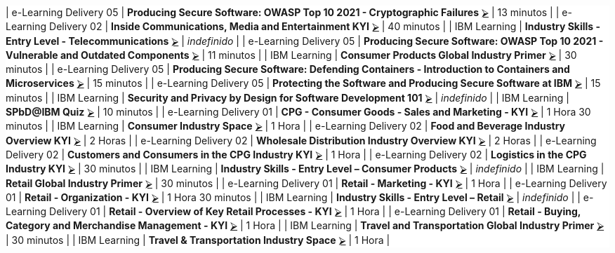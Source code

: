 | e-Learning Delivery 05                       | **Producing Secure Software: OWASP Top 10 2021 - Cryptographic Failures** [⮚][310]                                                                    | 13 minutos          |
| e-Learning Delivery 02                       | **Inside Communications, Media and Entertainment  KYI** [⮚][311]                                                                                      | 40 minutos          |
| IBM Learning                                 | **Industry Skills - Entry Level - Telecommunications** [⮚][312]                                                                                       | *indefinido*        |
| e-Learning Delivery 05                       | **Producing Secure Software: OWASP Top 10 2021 - Vulnerable and Outdated Components** [⮚][313]                                                        | 11 minutos          |
| IBM Learning                                 | **Consumer Products Global Industry Primer** [⮚][314]                                                                                                 | 30 minutos          |
| e-Learning Delivery 05                       | **Producing Secure Software: Defending Containers - Introduction to Containers and Microservices** [⮚][315]                                           | 15 minutos          |
| e-Learning Delivery 05                       | **Protecting the Software and Producing Secure Software at IBM** [⮚][316]                                                                             | 15 minutos          |
| IBM Learning                                 | **Security and Privacy by Design for Software Development 101** [⮚][317]                                                                              | *indefinido*        |
| IBM Learning                                 | **SPbD@IBM Quiz** [⮚][318]                                                                                                                            | 10 minutos          |
| e-Learning Delivery 01                       | **CPG - Consumer Goods - Sales and Marketing - KYI** [⮚][319]                                                                                         | 1 Hora 30 minutos   |
| IBM Learning                                 | **Consumer Industry Space** [⮚][320]                                                                                                                  | 1 Hora              |
| e-Learning Delivery 02                       | **Food and Beverage Industry Overview  KYI** [⮚][321]                                                                                                 | 2 Horas             |
| e-Learning Delivery 02                       | **Wholesale Distribution Industry Overview  KYI** [⮚][322]                                                                                            | 2 Horas             |
| e-Learning Delivery 02                       | **Customers and Consumers in the CPG Industry  KYI** [⮚][323]                                                                                         | 1 Hora              |
| e-Learning Delivery 02                       | **Logistics in the CPG Industry  KYI** [⮚][324]                                                                                                       | 30 minutos          |
| IBM Learning                                 | **Industry Skills - Entry Level – Consumer Products** [⮚][325]                                                                                        | *indefinido*        |
| IBM Learning                                 | **Retail Global Industry Primer** [⮚][326]                                                                                                            | 30 minutos          |
| e-Learning Delivery 01                       | **Retail - Marketing - KYI** [⮚][327]                                                                                                                 | 1 Hora              |
| e-Learning Delivery 01                       | **Retail - Organization - KYI** [⮚][328]                                                                                                              | 1 Hora 30 minutos   |
| IBM Learning                                 | **Industry Skills - Entry Level – Retail** [⮚][329]                                                                                                   | *indefinido*        |
| e-Learning Delivery 01                       | **Retail - Overview of Key Retail Processes - KYI** [⮚][330]                                                                                          | 1 Hora              |
| e-Learning Delivery 01                       | **Retail - Buying, Category and Merchandise Management - KYI** [⮚][331]                                                                               | 1 Hora              |
| IBM Learning                                 | **Travel and Transportation Global Industry Primer** [⮚][332]                                                                                         | 30 minutos          |
| IBM Learning                                 | **Travel & Transportation Industry Space** [⮚][333]                                                                                                   | 1 Hora              |



[1]: !%20Acadêmico/Certificado%20Medalha%20de%20Prata%20-%20AMAZONAS.pdf
[2]: !%20Acadêmico/FUNDAÇAO.pdf
[3]: !%20Acadêmico/FEBRACE.pdf
[4]: !%20Acadêmico/kenzie-academy.pdf
[5]: Cursos/atestado.pdf
[6]: Cursos/Apresentação%20Projeto.pdf
[7]: Cursos/economia-circular.pdf
[8]: Cursos/empreender-senai.pdf
[9]: Cursos/desvendando-a-industria-4.0.pdf
[10]: Cursos/competencia-transversal-educacao-ambiental.pdf
[11]: Cursos/competencia-transversal-consumo-consciente-de-energia.pdf
[12]: Cursos/competencia-transversal-financas-pessoais.pdf
[13]: Cursos/Introduction%20(Start%20at%20IBM%20Self%20Paced%20-%20What%20Is%20Cloud%20Computing%3F).pdf

[14]: Cursos/So,%20what%20is%20cloud%20computing%3F%20(Start%20at%20IBM%20Self%20Paced%20-%20What%20Is%20Cloud%20Computing%3F).pdf
[15]: Cursos/Cloud%20“as%20a%20service”%20(Start%20at%20IBM%20Self%20Paced%20-%20What%20Is%20Cloud%20Computing%3F).pdf
[16]: Cursos/Cloud%20computing%20terminology%20(Start%20at%20IBM%20Self%20Paced%20-%20What%20Is%20Cloud%20Computing%3F).pdf
[17]: Cursos/Cloud%20computing%20and%20you%20(Start%20at%20IBM%20Self%20Paced%20-%20How%20Is%20Cloud%20Computing%20Used%3F).pdf
[18]: Cursos/Test%20your%20knowledge!%20(Start%20at%20IBM%20Self%20Paced%20-%20What%20Is%20Cloud%20Computing%3F).pdf
[19]: Cursos/What%20is%20Cloud%20Computing%3F%20(Start%20at%20IBM%20Self%20Paced).pdf
[20]: Cursos/The%20Start%20at%20IBM%20Welcome%20Session%20Experience.pdf
[21]: Cursos/Tópicos%20RH%20Brasil%20(Start%20at%20IBM%20Self%20Paced).pdf
[22]: Cursos/Brazil%20(Start%20at%20IBM%20Self%20Paced).pdf
[23]: Cursos/All%20in%20with%20IBM%20(Start%20at%20IBM%20Self%20Paced).pdf
[24]: Cursos/Tools%20to%20Learn%20Now%20(Start%20at%20IBM%20Self%20Paced).pdf
[25]: Cursos/Welcome!%20Global%20Sexual%20Harassment%20Awareness%20and%20Prevention%20shared%20by%20manager%20and%20non-manager.pdf
[26]: Cursos/About%20this%20course%20(Global%20Sexual%20Harassment%20Awareness%20and%20Prevention-%20Non-managers).pdf
[27]: Cursos/What%20is%20sexual%20harassment%3F%20Global%20Sexual%20Harassment%20Awareness%20and%20Prevention%20shared%20by%20manager%20and%20non-manager.pdf
[28]: Cursos/Aprenda%20a%20falar%20bem-%20dicção.pdf
[29]: Cursos/Enterprise%20Design%20Thinking%20Practitioner%20Course.pdf
[30]: Cursos/What%20do%20you%20think%3F%20(1)%20(Global%20Sexual%20Harassment%20Awareness%20and%20Prevention).pdf
[31]: Cursos/Introduction%20(A%20Taste%20of%20Agile).pdf
[32]: Cursos/Why%20Agile%3F.pdf
[33]: Cursos/Agile%20values.pdf
[34]: Cursos/What%20are%20principles%3F.pdf
[35]: Cursos/Principle%201-%20Clarity%20of%20outcome.pdf
[36]: Cursos/Principle%202-%20Iteration%20and%20learning.pdf
[37]: Cursos/Principle%203-%20Self-directed%20teams.pdf
[38]: Cursos/Summary.pdf
[39]: Cursos/Agile%20principles.pdf
[40]: Cursos/What%20are%20practices%3F.pdf
[41]: Cursos/Social%20contract.pdf
[42]: Cursos/Mood%20marbles.pdf
[43]: Cursos/Wall%20of%20work.pdf
[44]: Cursos/Stand-up.pdf
[45]: Cursos/Retrospective.pdf
[46]: Cursos/Showcase.pdf
[47]: Cursos/Shuhari.pdf
[48]: Cursos/Summary1.pdf
[49]: Cursos/Agile%20practices.pdf
[50]: Cursos/Agile%20patterns.pdf
[51]: Cursos/Agile%20and%20distributed%20teams.pdf
[52]: Cursos/Agile%20myths.pdf
[53]: Cursos/Agile%20and%20design%20thinking.pdf
[54]: Cursos/Show%20what%20you%20know!.pdf
[55]: Cursos/Survey.pdf
[56]: Cursos/A%20Taste%20of%20Agile.pdf
[57]: Cursos/Introduction.pdf
[58]: Cursos/What%20is%20operations%20work%3F.pdf
[59]: Cursos/The%20approach.pdf
[60]: Cursos/Reflection%20and%20summary.pdf
[61]: Cursos/What%20is%20the%20operations%20pattern%3F.pdf
[62]: Cursos/Agile%20and%20core%20practices%20of%20the%20operations%20pattern.pdf
[63]: Cursos/Agile%20practice-%20Social%20contracts.pdf
[64]: Cursos/Agile%20practice-%20Iterations.pdf
[65]: Cursos/Agile%20practice-%20Walls%20of%20work.pdf
[66]: Cursos/Agile%20practice-%20Stand-ups.pdf
[67]: Cursos/Agile%20practice-%20Retrospectives.pdf
[68]: Cursos/Reflection%20and%20summary1.pdf
[69]: Cursos/Adding%20Agile%20into%20the%20operations%20pattern.pdf
[70]: Cursos/Self-directed%20teams.pdf
[71]: Cursos/Core%20team.pdf
[72]: Cursos/Extended%20team.pdf
[73]: Cursos/Governance%20team.pdf
[74]: Cursos/Reflection%20and%20summary2.pdf
[75]: Cursos/Agile%20operations%20teams.pdf
[76]: Cursos/The%20Kanban%20method.pdf
[77]: Cursos/Kanban%20principles.pdf
[78]: Cursos/Reflection%20and%20summary3.pdf
[79]: Cursos/Kanban.pdf
[80]: Cursos/Show%20what%20you%20know!1.pdf
[81]: Cursos/Survey1.pdf
[82]: Cursos/Agile%20Operations%20Fundamentals.pdf
[83]: Cursos/Introduction1.pdf
[84]: Cursos/Enterprise%20Design%20Thinking%20Practitioner%20Course.pdf
[85]: Cursos/Types%20of%20sexual%20harassment%20(Global%20Sexual%20Harassment%20Awareness%20and%20Prevention).pdf
[86]: Cursos/What%20do%20you%20think%3F%202%20Global%20Sexual%20Harassment%20Awareness%20and%20Prevention%20shared%20by%20manager%20and%20non-manager.pdf
[87]: Cursos/What%20are%20behaviors%20that%20can%20contribute%20to%20a%20hostile%20work%20environment%3F%20(Global%20Sexual%20Harassment%20Awareness%20and%20Prevention).pdf
[88]: Cursos/What%20do%20you%20think%3F%203%20Global%20Sexual%20Harassment%20Awareness%20and%20Prevention%20shared%20by%20manager%20and%20non-manager.pdf
[89]: Cursos/How%20does%20sexual%20harassment%20impact%20the%20workplace%3F%20(Global%20Sexual%20Harassment%20Awareness%20and%20Prevention-%20Non-managers).pdf
[90]: Cursos/Programs%20pattern.pdf
[91]: Cursos/Discovery%20phase.pdf
[92]: Cursos/Defining%20the%20work.pdf
[93]: Cursos/Agile%20practice-%20Release%20plan.pdf
[94]: Cursos/Agile%20practice-%20Wall%20of%20work.pdf
[95]: Cursos/Agile%20practice-%20User%20stories.pdf
[96]: Cursos/Summary2.pdf
[97]: Cursos/Program%20funnel.pdf
[98]: Cursos/Delivery%20phase.pdf
[99]: Cursos/Show%20what%20you%20know!2.pdf
[100]: Cursos/What%20is%20IBM’s%20policy%20on%20sexual%20harassment%3F%20Global%20Sexual%20Harassment%20Awareness%20and%20Prevention%20shared%20by%20manager%20and%20non-manager.pdf
[101]: Cursos/Other%20related%20IBM%20policies%20Global%20Sexual%20Harassment%20Awareness%20and%20Prevention%20shared%20by%20manager%20and%20non-manager.pdf
[102]: Cursos/What%20can%20I%20do%20if%20I%20experience%20sexual%20harassment%3F%20Global%20Sexual%20Harassment%20Awareness%20and%20Prevention%20shared%20by%20manager%20and%20non-manager.pdf
[103]: Cursos/What%20can%20I%20do%20if%20I%20observe%20sexual%20harassment%3F%20Global%20Sexual%20Harassment%20Awareness%20and%20Prevention%20shared%20by%20manager%20and%20non-manager.pdf
[104]: Cursos/IBM%20Consulting%20Associates%20Program%20-%20Understanding%20Delivery%20-%20For%20Survey%20Only.pdf
[105]: Cursos/IBM%20Consulting%20Associates%20Program%20-%20Understanding%20Delivery.pdf
[106]: Cursos/Welcome%20IBM%20Health%20and%20Safety.pdf
[107]: Cursos/Survey2.pdf
[108]: Cursos/Agile%20Program%20Fundamentals.pdf
[109]: Cursos/IBM%20Consulting%20Associates%20Program%20-%20Welcome%20to%20IBM%20-%20For%20Survey%20Only.pdf
[110]: Cursos/IBM%20Consulting%20Associates%20Program%20-%20Welcome%20to%20IBM.pdf
[111]: Cursos/Introduction1.pdf
[112]: Cursos/History,%20principles,%20and%20practices.pdf
[113]: Cursos/IBM%20Consulting%20Associates%20Program%20-%20What%20IBM%20Does!%20(Cloud%20and%20Cognitive)%20-%20For%20Survey%20Only.pdf
[114]: Cursos/IBM%20Consulting%20Associates%20Program%20-%20What%20IBM%20Does!%20(Cloud%20and%20Cognitive).pdf
[115]: Cursos/Visualization.pdf
[116]: Cursos/Work%20in%20progress%20(WIP)%20and%20managing%20flow.pdf
[117]: Cursos/Making%20process%20policies%20explicit.pdf
[118]: Cursos/Feedback%20loops%20and%20improving%20incrementally.pdf
[119]: Cursos/Kanban%20versus%20scrum.pdf
[120]: Cursos/Survey3.pdf
[121]: Cursos/Kanban%20Fundamentals.pdf
[122]: Cursos/Introduction%20to%20the%20IBM%20Virtual%20Collaborator.pdf
[123]: Cursos/What%20do%20you%20think%3F%204%20Global%20Sexual%20Harassment%20Awareness%20and%20Prevention%20shared%20by%20manager%20and%20non-manager.pdf
[124]: Cursos/Other%20types%20of%20harassment%20that%20are%20also%20prohibited%20by%20IBM%20policy%20(Global%20Sexual%20Harassment%20Awareness%20and%20Prevention).pdf
[125]: Cursos/What%20do%20you%20think%3F%20(5)%20(Global%20Sexual%20Harassment%20Awareness%20and%20Prevention).pdf
[126]: Cursos/Wrap-up%20(Global%20Sexual%20Harassment%20Awareness%20and%20Prevention-%20Non-managers).pdf
[127]: Cursos/Show%20what%20you%20know!%20(Global%20Sexual%20Harassment%20Awareness%20and%20Prevention-%20Non-managers).pdf
[128]: Cursos/Global%20Sexual%20Harassment%20Awareness%20and%20Prevention-%20Employees.pdf
[129]: Cursos/What%20bullying%20behavior%20is%20and%20what%20it%20is%20not%20(Diversity%20and%20Inclusion%20-%202021).pdf
[130]: Cursos/Can%20you%20identify%20it%3F%20(Diversity%20and%20Inclusion%20-%202021).pdf
[131]: Cursos/Costs%20of%20bullying%20behavior%20in%20the%20workplace%20(Diversity%20and%20Inclusion%20-%202021).pdf
[132]: Cursos/Others%20might%20think%20I'm%20a%20bully.%20(Diversity%20and%20Inclusion%20-%202021).pdf
[133]: Cursos/Agile%20Explorer.pdf
[134]: Cursos/Nice%20to%20meet%20you,%20Trello!.pdf
[135]: Cursos/Trello%20101-%20Basic%20building%20blocks.pdf
[136]: Cursos/Trello%20201-%20Teams,%20privileges,%20and%20notifications.pdf
[137]: Cursos/IBM%20Consulting%20Associates%20Program%20-%20Understanding%20Delivery%20-%20For%20Survey%20Only1.pdf
[138]: Cursos/IBM%20Consulting%20Associates%20Program%20-%20Understanding%20Delivery1.pdf
[139]: Cursos/IBM%20Consulting%20Associates%20Program%20-%20Career%20Journey%20at%20IBM%20-%20For%20Survey%20Only.pdf
[140]: Cursos/IBM%20Consulting%20Associates%20Program%20-%20Career%20Journey%20at%20IBM.pdf
[141]: Cursos/I%20think%20I%20witnessed%20bullying.%20(Diversity%20and%20Inclusion%20-%202021).pdf
[142]: Cursos/I%20think%20I'm%20being%20bullied.%20(Diversity%20and%20Inclusion%20-%202021).pdf
[143]: Cursos/Trello%20202-%20Card%20activities%20and%20shortcuts.pdf
[144]: Cursos/Be%20an%20upstander.%20(Diversity%20and%20Inclusion%20-%202021).pdf
[145]: Cursos/Consequences,%20guidance-%20(Diversity%20and%20Inclusion%20-%202021).pdf
[146]: Cursos/Show%20what%20you%20know!%20(Diversity%20and%20Inclusion%20-%202021).pdf
[147]: Cursos/Crossing%20the%20line%202021-%20workplace%20bullying%20prevention%20(Diversity%20and%20Inclusion).pdf
[148]: Cursos/2021%20Building%20Inclusion-%20Expectations%20for%20Behavior%20for%20all%20IBMers%20(Non-People%20Managers).pdf
[149]: Cursos/Export@IBM%202021%20-%20The%205%20W's%20of%20Export%20Compliance.pdf
[150]: Cursos/IBM%20Consulting%20Associates%20Program%20-%20The%20Enterprise%20Design%20Thinking%20Challenge%20-%20For%20Survey%20Only.pdf
[151]: Cursos/IBM%20Consulting%20Associates%20Program%20-%20The%20Enterprise%20Design%20Thinking%20Challenge.pdf
[152]: Cursos/Trello%20301-%20Integration%20and%20automation.pdf
[153]: Cursos/Au%20revoir,%20Trello!.pdf
[154]: Cursos/Meet%20other%20Trello@IBM%20users.pdf
[155]: Cursos/Say%20Hello!%20to%20Trello.pdf
[156]: Cursos/Introduction%20to%20MURAL.pdf
[157]: Cursos/Getting%20started%20with%20MURAL.pdf
[158]: Cursos/Use%20cases%20for%20MURAL%20-%20Introduction.pdf
[159]: Cursos/Bypass%20avoidance.pdf
[160]: Cursos/IBM%202021-22%20Annual%20Cybersecurity%20Education.pdf
[161]: Cursos/Use%20cases%20for%20MURAL.pdf
[162]: Cursos/Mastering%20MURAL.pdf
[163]: Cursos/Quick%20guide%20for%20working%20with%20Mural.pdf
[164]: Cursos/Introduction%20-%20video.pdf
[165]: Cursos/The%20basics%20-%20video%20series.pdf
[166]: Cursos/Productivity%20boosters%20-%20video%20series.pdf
[167]: Cursos/Wrap-up%20-%20video.pdf
[168]: Cursos/Optional%20lesson%20-%20Knack%20for%20Slack%20I%20additional%20resources.pdf
[169]: Cursos/Optional%20Lesson%20-%20The%20basics%20video%20series%20transcripts.pdf
[170]: Cursos/Get%20a%20Knack%20for%20Slack%20I%20-%20Getting%20from%20Zero%20to%20Hero%20using%20Slack%20at%20IBM!.pdf
[171]: Cursos/Optional%20lesson%20-%20Productivity%20boosters%20video%20series%20transcripts.pdf
[172]: Cursos/Introduction%20-%20video1.pdf
[173]: Cursos/Digging%20deeper%20into%20Slack.pdf
[174]: Cursos/So%20you%20came%20from%20Sametime,%20Huh%3F.pdf
[175]: Cursos/Finishing%20your%20workout%20-%20video.pdf
[176]: Cursos/Optional%20Lesson%20-%20Knack%20for%20Slack%20II%20Master%20powerpoint.pdf
[177]: Cursos/Optional%20Lesson%20-%20Knack%20for%20Slack%20II%20Video%20Transcripts.pdf
[178]: Cursos/Get%20a%20Knack%20for%20Slack%20II%20-%20Getting%20from%20Hero%20to%20Superhero%20using%20Slack%20at%20IBM!.pdf
[179]: Cursos/Flex%20your%20Webex%20meets%20What's%20Next%20in%20Webex%20Video%20Series.pdf
[180]: Cursos/Introduction%20-%20video2.pdf
[181]: Cursos/April%202020%20new%20and%20improved%20features%20-%20video%20series.pdf
[182]: Cursos/August%202020%20new%20and%20updated%20features%20-%20video.pdf
[183]: Cursos/Closing%20and%20cool%20down%20-%20video.pdf
[184]: Cursos/Optional%20lesson%20-%20additional%20resources.pdf
[185]: Cursos/Optional%20Lesson%20-%20Knack%20for%20Slack%20New%20and%20Improved%20Video%20Transcripts.pdf
[186]: Cursos/Get%20a%20Knack%20for%20Slack%20-%20What's%20New%20and%20Improved!%20Updated%20August%2026,%202020.pdf
[187]: Cursos/Open%20Source%20Participation%20Guidelines.pdf
[188]: Cursos/Introduction3.pdf
[189]: Cursos/Processes%20and%20Tools.pdf
[190]: Cursos/Test%20Your%20Knowledge.pdf
[191]: Cursos/Introduction%20to%20Security%20&%20Privacy%20by%20Design%20(SPbD)%20@%20IBM.pdf
[192]: Cursos/Brazil%20General%20Data%20Protection%20Law%20(LGPD).pdf
[193]: Cursos/Guidance%20for%20IBM%20Consulting%20Internal%20Applications%20&%20Business%20Processes.pdf
[194]: Cursos/Guidance%20for-Consulting%20External%20Client%20Engagement.pdf
[195]: Cursos/Brazil%20General%20Data%20Protection%20Law%20(LGPD)1.pdf
[196]: Cursos/IBM%202021-22%20Cybersecurity%20&%20Data%20Privacy%20Education.pdf
[197]: Cursos/IBM%202021-22%20Data%20Privacy%20Training.pdf
[198]: Cursos/2022%20Business%20Conduct%20Guidelines%20Program.pdf
[199]: Cursos/IBM%20Consulting%20Associates%20Program%20-%20Welcome%20to%20IBM%20-%20For%20Survey%20Only1.pdf
[200]: Cursos/IBM%20Consulting%20Associates%20Program%20-%20Welcome%20to%20IBM1.pdf
[201]: Cursos/IBM%20Consulting%20Associates%20Program%20-%20Problem%20Solving%20through%20Foundational%20Skills%20-%20For%20Survey%20Only.pdf
[202]: Cursos/IBM%20Consulting%20Associates%20Program%20-%20Problem%20Solving%20through%20Foundational%20Skills.pdf
[203]: Cursos/Data%20Structures%20&%20Algorithms,%20Level-up%20for%20Coding%20Interviews.pdf
[204]: Cursos/Application%20Developer%20Full%20Stack%20Banking.pdf
[205]: Cursos/Associate%20Specialty%20Training%20-%20Java%20Full%20Stack.pdf
[206]: Cursos/Think%20Strategically%20and%20Make%20Your%20Ideas%20a%20Reality.pdf
[207]: Cursos/Lean%20Problem-Solving%20for%20Team%20Members%20and%20Leaders.pdf
[208]: Cursos/5%20Tips%20to%20Improve%20Your%20Critical%20Thinking.pdf
[209]: Cursos/Critical%20thinking%20.pdf
[210]: Cursos/IBM%20Consulting%20Associates%20Program%20-%20Induction%20survey.pdf
[211]: Cursos/Professional%20Skills-%20Solving%20Problems%20with%20Critical%20and%20Creative%20Thinking.pdf
[212]: Cursos/Watson's%20Memo-%20Decision%20Making%20at%20IBM.pdf
[213]: Cursos/Decision%20making.pdf
[214]: Cursos/Deciding%20with%20Speed.pdf
[215]: Cursos/The%20Psychology%20Behind%20Irrational%20Decisions%20-%20Sara%20Garofalo.pdf
[216]: Cursos/How%20to%20Act%20Quickly%20Without%20Sacrificing%20Critical%20Thinking.pdf
[217]: Cursos/Diagnostic%20Thinking.pdf
[218]: Cursos/2022-23%20Cybersecurity%20and%20Data%20Privacy%20Annual%20Education.pdf
[219]: Cursos/Consulting%20Approach%20to%20Problem%20Solving.pdf
[220]: Cursos/The%20Problem-Solving%20Process%20That%20Prevents%20Groupthink%20.pdf
[221]: Cursos/The%205%20whys.pdf
[222]: Cursos/Making%20process%20policies%20explicit.pdf
[223]: Cursos/Where%20Good%20Ideas%20Come%20From%20-%20By%20Steven%20Johnson.pdf
[224]: Cursos/Innovate%20by%20looking%20for%20problem%20patterns.pdf
[225]: Cursos/Want%20better%20results%3F%20Boost%20your%20problem-solving%20power.pdf
[226]: Cursos/How%20to%20Embrace%20Change%20Using%20Emotional%20Intelligence.pdf
[227]: Cursos/Adaptability.pdf
[228]: Cursos/Adaptability%20creates%20opportunities%20%7C%20Jasper%20Reid%20%7C%20TEDxFMS.pdf
[229]: Cursos/2022%20Understanding%20the%20Brazil%20Clean%20Companies%20Act.pdf
[230]: Cursos/Managing%20Change-%20Learn%20to%20thrive%20through%20change..pdf
[231]: Cursos/Obsess%20Over%20Your%20Customers,%20Not%20Your%20Rivals.pdf
[232]: Cursos/The%20New%20Science%20of%20Customer%20Emotions.pdf
[233]: Cursos/Business%20Acumen.pdf
[234]: Cursos/Creating%20a%20Customer-Centric%20Business.pdf
[235]: Cursos/LVC_0022134%20-%20Developing%20Business%20Cases%20for%20Clients%20Session%20Playback.pdf
[236]: Cursos/Listen%20for%20Your%20Clients%20Real%20Needs.pdf
[237]: Cursos/LVC_0024612%20-%20Sales%20Basics%20-%20CVM%205%20Steps%20to%20Sales%20Success%20session%20playback.pdf
[238]: Cursos/6%20Ways%20to%20Look%20More%20Confident%20During%20a%20Presentation.pdf
[239]: Cursos/How%20to%20Design%20Meetings%20Your%20Team%20Will%20Want%20to%20Attend.pdf
[240]: Cursos/To%20Give%20a%20Great%20Presentation%20Distill%20Your%20Message%20to%20Just%2015%20Words.pdf
[241]: Cursos/To%20Build%20Connection%20on%20Your%20Team,%20Skip%20Icebreakers%20and%20Talk%20About%20Photography.pdf
[242]: Cursos/The%204P's%20of%20a%20successful%20workshop.pdf
[243]: Cursos/Five%20Ways%20to%20Improve%20Your%20Business%20Writing.pdf
[244]: Cursos/Polish%20and%20Proof%20section%20of%20Report%20Writing%20Made%20Simple.pdf
[245]: Cursos/Better%20Business%20Writing%20Skills.pdf
[246]: Cursos/Business%20Writing-%20Audience%20and%20Purpose.pdf
[247]: Cursos/Business%20Communication-%20How%20to%20be%20clear%20and%20concise.pdf
[248]: Cursos/Communicate%20for%20Business-%20Write,%20Email,%20Close%20the%20Loop.pdf
[249]: Cursos/Delivering%20Business%20Value.pdf
[250]: Cursos/2023%20Business%20Conduct%20Guidelines%20Program.pdf
[251]: Cursos/Your%20First%2030%20Days!%20(Start%20at%20IBM%20Self%20Paced).pdf
[252]: Cursos/By%20Month%202%20(Start%20at%20IBM%20Self%20Paced).pdf
[253]: Cursos/Reflection%20Activity%20(Start%20at%20IBM%20Self%20Paced).pdf
[254]: Cursos/Welcome%20to%20IBM%20-%20Let's%20get%20started%20(Start%20at%20IBM%20Self%20Paced).pdf
[255]: Cursos/CHANGE%20MANAGEMENT%20FOR%20ORGANIZATIONS-%20Drive%20Strategic%20Results%20.pdf
[256]: Cursos/Presentation%20Skills-%20Master%20Confident%20Presentations.pdf
[257]: Cursos/Presentation%20Skills-%20Preparation.pdf
[258]: Cursos/Presentation%20Skills-%20Give%20More%20Powerful,%20Memorable%20Talks.pdf
[259]: Cursos/Improve%20Your%20Presentation%20Skills.pdf
[260]: Cursos/CEO-level%20Presentation%20Skills%20-%20Slide%20Writing%20for%20Consulting.pdf
[261]: Cursos/Create%20Compelling%20Storylines.pdf
[262]: Cursos/Storytelling.pdf
[263]: Cursos/IBM%20Garage%20Essentials.pdf
[264]: Cursos/Communicating%20Value.pdf
[265]: Cursos/IBM%20Garage%20Essentials%20Module.pdf
[266]: Cursos/Cognitive%20Enterprise%20Awareness.pdf
[267]: Cursos/JTCE%20–%20Required%20Training%20(GBS%20Bands%20up%20to%20and%20including%20Band%209).pdf
[268]: Cursos/Building%20the%20Cognitive%20Enterprise-%20Nine%20Action%20Areas%20-%20Core%20Concepts.pdf
[269]: Cursos/Data%20Platform%20Services%20Practice%20Overview.pdf
[270]: Cursos/Data%20Platform%20Services%20Practice%20Offerings.pdf
[271]: Cursos/Data%20Platform%20Services%20Practice%20Campaigns.pdf
[272]: Cursos/Data%20Platform%20Services%20Case%20Studies.pdf
[273]: Cursos/Data%20Platform%20Services%20Enablement%20for%20Sellers.pdf
[274]: Cursos/Unconscious%20Bias.pdf
[275]: Cursos/The%20IBM%20Consulting%20Way%20Knowledge%20Check.pdf
[276]: Cursos/The%20IBM%20Consulting%20Way.pdf
[277]: Cursos/PM118G%20-%20Innov8%20PM.pdf
[278]: Cursos/Accelerating%20Transformation%20with%20Hybrid%20Multicloud.pdf
[279]: Cursos/Articulating%20the%20Value%20of%20Hybrid%20Multicloud.pdf
[280]: Cursos/Establishing%20Open%20Architecture%20with%20Our%20Clients.pdf
[281]: Cursos/Check%20Your%20Knowledge.pdf
[282]: Cursos/Resources.pdf
[283]: Cursos/Harnessing%20the%20Power%20of%20Hybrid%20Multicloud.pdf
[284]: Cursos/Operationalizing%20the%20Hybrid%20Multicloud%20Journey.pdf
[285]: Cursos/Understanding%20the%20Hybrid%20Cloud%20Technical%20Journeys.pdf
[286]: Cursos/Availability%20of%20Hybrid%20Cloud%20Journeys%20Artifacts.pdf
[287]: Cursos/Check%20Your%20Knowledge1.pdf
[288]: Cursos/Resources1.pdf
[289]: Cursos/Operationalizing%20the%20Hybrid%20Multicloud%20Journey1.pdf
[290]: Cursos/Red%20Hat%20OpenShift%20enabling%20multicloud%20world.pdf
[291]: Cursos/Agile%20on%20the%20Cloud.pdf
[292]: Cursos/Environment,%20Energy%20and%20Utilities%20Global%20Industry%20Primer.pdf
[293]: Cursos/Smartgrids%20Industry%20Overview.pdf
[294]: Cursos/Smartgrids%20Industry%20Overview1.pdf
[295]: Cursos/Energy%20and%20Resources%20Industry%20Space.pdf
[296]: Cursos/Introduction%20to%20the%20Energy%20and%20Utilities%20Industry%20%7C%20KYI.pdf
[297]: Cursos/Industry%20Skills%20-%20Entry%20Level%20-%20Energy,%20Environment%20&%20Utilities.pdf
[298]: Cursos/Media%20and%20Entertainment%20Global%20Industry%20Primer.pdf
[299]: Cursos/Telecommunications,%20Media%20&%20Entertainment%20Industry%20Space.pdf
[300]: Cursos/Publishing%20Industry%20Overview%20%7C%20KYI.pdf
[301]: Cursos/The%20Rules%20of%20the%20Road%20–%20Relationship%20Building%20with%20Integrity%20Les%20Règles%20de%20la%20route%20-%20Établissement%20de%20relations%20avec%20intégrité.pdf
[302]: Cursos/Media%20and%20Entertainment%20Industry%20Overview%20%7C%20KYI.pdf
[303]: Cursos/Preparing%20the%20Organization-%20Security%20by%20Design%20at%20IBM.pdf
[304]: Cursos/Ad%20Sales%20in%20the%20Media%20Industry%20Overview%20%7C%20KYI.pdf
[305]: Cursos/Industry%20Skills%20-%20Entry%20Level%20-%20Media%20&%20Entertainment.pdf
[306]: Cursos/Producing%20Secure%20Software-%20OWASP%20Top%2010%202021%20-%20Broken%20Access%20Control.pdf
[307]: Cursos/Telecommunications%20Global%20Industry%20Primer.pdf
[308]: Cursos/Producing%20Secure%20Software-%20OWASP%20Top%2010%202021%20-%20Insecure%20Design.pdf
[309]: Cursos/Telecommunications%20Industry%20KPIs%20%7C%20KYI.pdf
[310]: Cursos/Producing%20Secure%20Software-%20OWASP%20Top%2010%202021%20-%20Cryptographic%20Failures.pdf
[311]: Cursos/Inside%20Communications,%20Media%20and%20Entertainment%20%7C%20KYI.pdf
[312]: Cursos/Industry%20Skills%20-%20Entry%20Level%20-%20Telecommunications.pdf
[313]: Cursos/Producing%20Secure%20Software-%20OWASP%20Top%2010%202021%20-%20Vulnerable%20and%20Outdated%20Components.pdf
[314]: Cursos/Consumer%20Products%20Global%20Industry%20Primer.pdf
[315]: Cursos/Producing%20Secure%20Software-%20Defending%20Containers%20-%20Introduction%20to%20Containers%20and%20Microservices.pdf
[316]: Cursos/Protecting%20the%20Software%20and%20Producing%20Secure%20Software%20at%20IBM.pdf
[317]: Cursos/Security%20and%20Privacy%20by%20Design%20for%20Software%20Development%20101.pdf
[318]: Cursos/SPbD@IBM%20Quiz.pdf
[319]: Cursos/CPG%20-%20Consumer%20Goods%20-%20Sales%20and%20Marketing%20-%20KYI.pdf
[320]: Cursos/Consumer%20Industry%20Space.pdf
[321]: Cursos/Food%20and%20Beverage%20Industry%20Overview%20%7C%20KYI.pdf
[322]: Cursos/Wholesale%20Distribution%20Industry%20Overview%20%7C%20KYI.pdf
[323]: Cursos/Customers%20and%20Consumers%20in%20the%20CPG%20Industry%20%7C%20KYI.pdf
[324]: Cursos/Logistics%20in%20the%20CPG%20Industry%20%7C%20KYI.pdf
[325]: Cursos/Industry%20Skills%20-%20Entry%20Level%20–%20Consumer%20Products.pdf
[326]: Cursos/Retail%20Global%20Industry%20Primer.pdf
[327]: Cursos/Retail%20-%20Marketing%20-%20KYI.pdf
[328]: Cursos/Retail%20-%20Organization%20-%20KYI.pdf
[329]: Cursos/Industry%20Skills%20-%20Entry%20Level%20–%20Retail.pdf
[330]: Cursos/Retail%20-%20Overview%20of%20Key%20Retail%20Processes%20-%20KYI.pdf
[331]: Cursos/Retail%20-%20Buying,%20Category%20and%20Merchandise%20Management%20-%20KYI.pdf
[332]: Cursos/Travel%20and%20Transportation%20Global%20Industry%20Primer.pdf
[333]: Cursos/Travel%20&%20Transportation%20Industry%20Space.pdf
